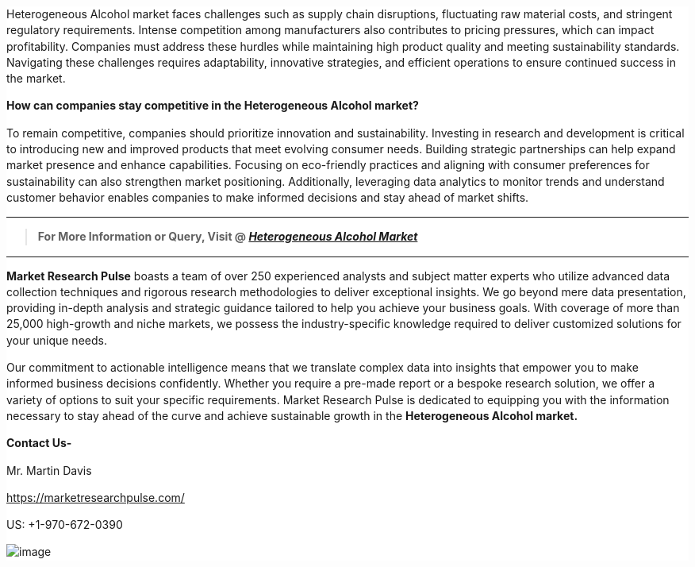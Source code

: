Heterogeneous Alcohol market faces challenges such as supply chain disruptions, fluctuating raw material costs, and stringent regulatory requirements. Intense competition among manufacturers also contributes to pricing pressures, which can impact profitability. Companies must address these hurdles while maintaining high product quality and meeting sustainability standards. Navigating these challenges requires adaptability, innovative strategies, and efficient operations to ensure continued success in the market.</p><p><strong>How can companies stay competitive in the Heterogeneous Alcohol market?</strong></p><p>To remain competitive, companies should prioritize innovation and sustainability. Investing in research and development is critical to introducing new and improved products that meet evolving consumer needs. Building strategic partnerships can help expand market presence and enhance capabilities. Focusing on eco-friendly practices and aligning with consumer preferences for sustainability can also strengthen market positioning. Additionally, leveraging data analytics to monitor trends and understand customer behavior enables companies to make informed decisions and stay ahead of market shifts.</p><hr /><blockquote><p><strong>For More Information or Query, Visit @&nbsp;<em><a href="https://marketresearchpulse.com/report/36059/heterogeneous-alcohol-market?utm_source=Linkedin&utm_medium=091">Heterogeneous Alcohol Market</a></em></strong></p></blockquote><hr /><p><strong>Market Research Pulse</strong> boasts a team of over 250 experienced analysts and subject matter experts who utilize advanced data collection techniques and rigorous research methodologies to deliver exceptional insights. We go beyond mere data presentation, providing in-depth analysis and strategic guidance tailored to help you achieve your business goals. With coverage of more than 25,000 high-growth and niche markets, we possess the industry-specific knowledge required to deliver customized solutions for your unique needs.</p><p>Our commitment to actionable intelligence means that we translate complex data into insights that empower you to make informed business decisions confidently. Whether you require a pre-made report or a bespoke research solution, we offer a variety of options to suit your specific requirements. Market Research Pulse is dedicated to equipping you with the information necessary to stay ahead of the curve and achieve sustainable growth in the <strong>Heterogeneous Alcohol market.</strong></p><p><strong>Contact Us-</strong></p><p>Mr. Martin Davis</p><p>https://marketresearchpulse.com/</p><p>US: +1-970-672-0390</p>
![image](https://github.com/user-attachments/assets/1f5d104c-c0e7-4b7a-a01e-7e1b547f7a01)
